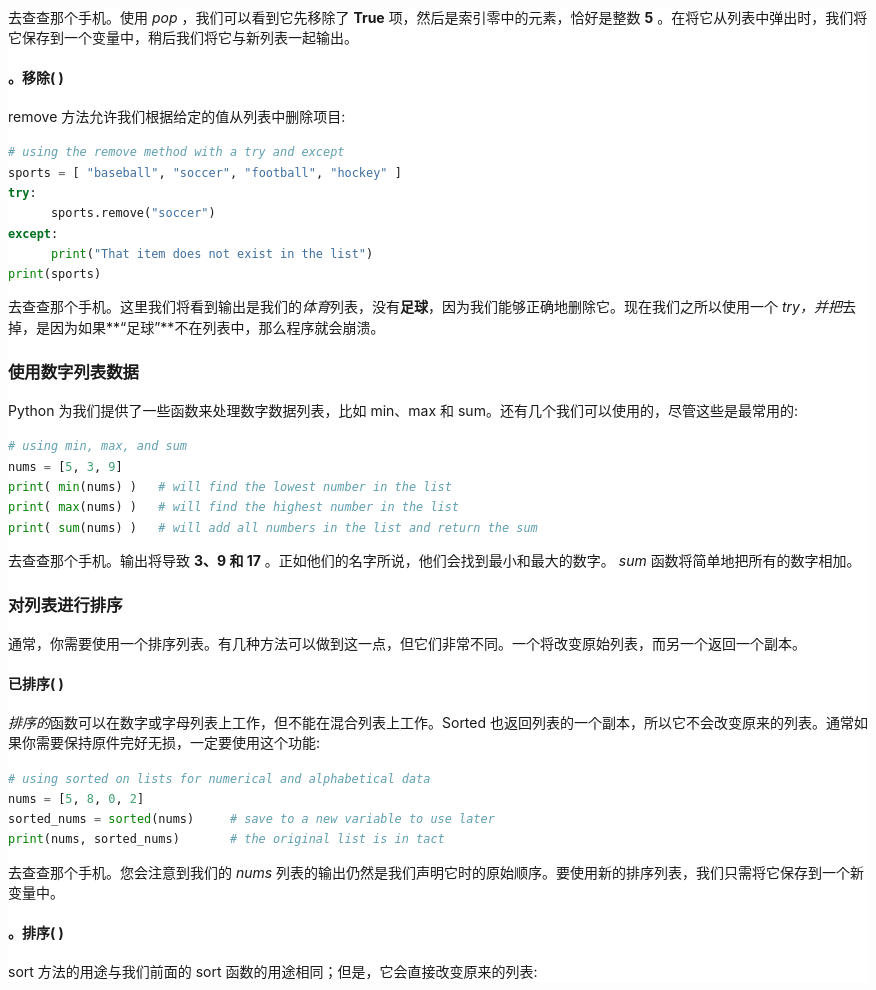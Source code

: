 去查查那个手机。使用 *pop* ，我们可以看到它先移除了 **True** 项，然后是索引零中的元素，恰好是整数 **5** 。在将它从列表中弹出时，我们将它保存到一个变量中，稍后我们将它与新列表一起输出。

#### 。移除( )

remove 方法允许我们根据给定的值从列表中删除项目:

```py
# using the remove method with a try and except
sports = [ "baseball", "soccer", "football", "hockey" ]
try:
      sports.remove("soccer")
except:
      print("That item does not exist in the list")
print(sports)

```

去查查那个手机。这里我们将看到输出是我们的*体育*列表，没有**足球**，因为我们能够正确地删除它。现在我们之所以使用一个 *try，并把*去掉，是因为如果**“足球”**不在列表中，那么程序就会崩溃。

### 使用数字列表数据

Python 为我们提供了一些函数来处理数字数据列表，比如 min、max 和 sum。还有几个我们可以使用的，尽管这些是最常用的:

```py
# using min, max, and sum
nums = [5, 3, 9]
print( min(nums) )   # will find the lowest number in the list
print( max(nums) )   # will find the highest number in the list
print( sum(nums) )   # will add all numbers in the list and return the sum

```

去查查那个手机。输出将导致 **3、9 和 17** 。正如他们的名字所说，他们会找到最小和最大的数字。 *sum* 函数将简单地把所有的数字相加。

### 对列表进行排序

通常，你需要使用一个排序列表。有几种方法可以做到这一点，但它们非常不同。一个将改变原始列表，而另一个返回一个副本。

#### 已排序( )

*排序的*函数可以在数字或字母列表上工作，但不能在混合列表上工作。Sorted 也返回列表的一个副本，所以它不会改变原来的列表。通常如果你需要保持原件完好无损，一定要使用这个功能:

```py
# using sorted on lists for numerical and alphabetical data
nums = [5, 8, 0, 2]
sorted_nums = sorted(nums)     # save to a new variable to use later
print(nums, sorted_nums)       # the original list is in tact

```

去查查那个手机。您会注意到我们的 *nums* 列表的输出仍然是我们声明它时的原始顺序。要使用新的排序列表，我们只需将它保存到一个新变量中。

#### 。排序( )

sort 方法的用途与我们前面的 sort 函数的用途相同；但是，它会直接改变原来的列表:
